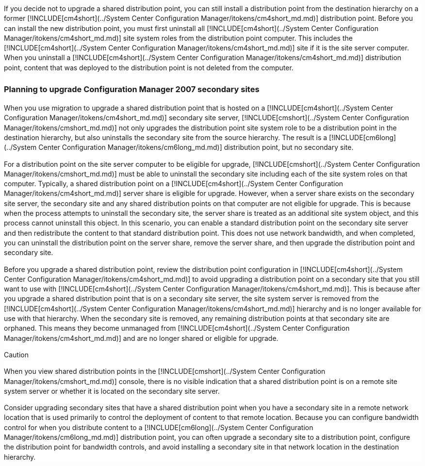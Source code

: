  If you decide not to upgrade a shared distribution point, you can still install a distribution point from the destination hierarchy on a former [!INCLUDE[cm4short](../System Center Configuration Manager/itokens/cm4short_md.md)] distribution point. Before you can install the new distribution point, you must first uninstall all [!INCLUDE[cm4short](../System Center Configuration Manager/itokens/cm4short_md.md)] site system roles from the distribution point computer. This includes the [!INCLUDE[cm4short](../System Center Configuration Manager/itokens/cm4short_md.md)] site if it is the site server computer. When you uninstall a [!INCLUDE[cm4short](../System Center Configuration Manager/itokens/cm4short_md.md)] distribution point, content that was deployed to the distribution point is not deleted from the computer.  
  
###  <a name="BKMK_UpgradeSS"></a> Planning to upgrade Configuration Manager 2007 secondary sites  
 When you use migration to upgrade a shared distribution point that is hosted on a [!INCLUDE[cm4short](../System Center Configuration Manager/itokens/cm4short_md.md)] secondary site server, [!INCLUDE[cmshort](../System Center Configuration Manager/itokens/cmshort_md.md)] not only upgrades the distribution point site system role to be a distribution point in the destination hierarchy, but also uninstalls the secondary site from the source hierarchy. The result is a [!INCLUDE[cm6long](../System Center Configuration Manager/itokens/cm6long_md.md)] distribution point, but no secondary site.  
  
 For a distribution point on the site server computer to be eligible for upgrade, [!INCLUDE[cmshort](../System Center Configuration Manager/itokens/cmshort_md.md)] must be able to uninstall the secondary site including each of the site system roles on that computer. Typically, a shared distribution point on a [!INCLUDE[cm4short](../System Center Configuration Manager/itokens/cm4short_md.md)] server share is eligible for upgrade. However, when a server share exists on the secondary site server, the secondary site and any shared distribution points on that computer are not eligible for upgrade. This is because when the process attempts to uninstall the secondary site, the server share is treated as an additional site system object, and this process cannot uninstall this object. In this scenario, you can enable a standard distribution point on the secondary site server and then redistribute the content to that standard distribution point. This does not use network bandwidth, and when completed, you can uninstall the distribution point on the server share, remove the server share, and then upgrade the distribution point and secondary site.  
  
 Before you upgrade a shared distribution point, review the distribution point configuration in [!INCLUDE[cm4short](../System Center Configuration Manager/itokens/cm4short_md.md)] to avoid upgrading a distribution point on a secondary site that you still want to use with [!INCLUDE[cm4short](../System Center Configuration Manager/itokens/cm4short_md.md)]. This is because after you upgrade a shared distribution point that is on a secondary site server, the site system server is removed from the [!INCLUDE[cm4short](../System Center Configuration Manager/itokens/cm4short_md.md)] hierarchy and is no longer available for use with that hierarchy. When the secondary site is removed, any remaining distribution points at that secondary site are orphaned. This means they become unmanaged from [!INCLUDE[cm4short](../System Center Configuration Manager/itokens/cm4short_md.md)] and are no longer shared or eligible for upgrade.  
  
> [!CAUTION]  
>  When you view shared distribution points in the [!INCLUDE[cmshort](../System Center Configuration Manager/itokens/cmshort_md.md)] console, there is no visible indication that a shared distribution point is on a remote site system server or whether it is located on the secondary site server.  
  
 Consider upgrading secondary sites that have a shared distribution point when you have a secondary site in a remote network location that is used primarily to control the deployment of content to that remote location. Because you can configure bandwidth control for when you distribute content to a [!INCLUDE[cm6long](../System Center Configuration Manager/itokens/cm6long_md.md)] distribution point, you can often upgrade a secondary site to a distribution point, configure the distribution point for bandwidth controls, and avoid installing a secondary site in that network location in the destination hierarchy.  
  